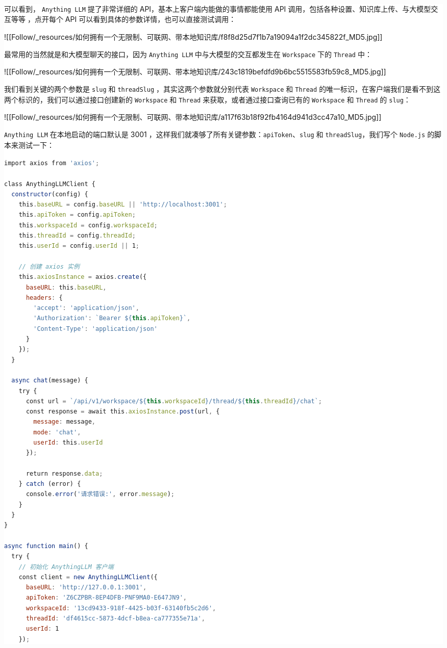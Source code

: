 可以看到， `Anything LLM` 提了非常详细的 API，基本上客户端内能做的事情都能使用 API 调用，包括各种设置、知识库上传、与大模型交互等等 ，点开每个 API 可以看到具体的参数详情，也可以直接测试调用：

![[Follow/_resources/如何拥有一个无限制、可联网、带本地知识库/f8f8d25d7f1b7a19094a1f2dc345822f_MD5.jpg]]

最常用的当然就是和大模型聊天的接口，因为 `Anything LLM` 中与大模型的交互都发生在 `Workspace` 下的 `Thread` 中：

![[Follow/_resources/如何拥有一个无限制、可联网、带本地知识库/243c1819befdfd9b6bc5515583fb59c8_MD5.jpg]]

我们看到关键的两个参数是 `slug` 和 `threadSlug` ，其实这两个参数就分别代表 `Workspace` 和 `Thread` 的唯一标识，在客户端我们是看不到这两个标识的，我们可以通过接口创建新的 `Workspace` 和 `Thread` 来获取，或者通过接口查询已有的 `Workspace` 和 `Thread` 的 `slug`：

![[Follow/_resources/如何拥有一个无限制、可联网、带本地知识库/a117f63b18f92fb4164d941d3cc47a10_MD5.jpg]]

`Anything LLM` 在本地启动的端口默认是 3001 ，这样我们就凑够了所有关键参数：`apiToken`、`slug` 和 `threadSlug`，我们写个 `Node.js` 的脚本来测试一下：

```Javascript
import axios from 'axios';

class AnythingLLMClient {
  constructor(config) {
    this.baseURL = config.baseURL || 'http://localhost:3001';
    this.apiToken = config.apiToken;
    this.workspaceId = config.workspaceId;
    this.threadId = config.threadId;
    this.userId = config.userId || 1;

    // 创建 axios 实例
    this.axiosInstance = axios.create({
      baseURL: this.baseURL,
      headers: {
        'accept': 'application/json',
        'Authorization': `Bearer ${this.apiToken}`,
        'Content-Type': 'application/json'
      }
    });
  }

  async chat(message) {
    try {
      const url = `/api/v1/workspace/${this.workspaceId}/thread/${this.threadId}/chat`;
      const response = await this.axiosInstance.post(url, {
        message: message,
        mode: 'chat',
        userId: this.userId
      });

      return response.data;
    } catch (error) {
      console.error('请求错误:', error.message);
    }
  }
}

async function main() {
  try {
    // 初始化 AnythingLLM 客户端
    const client = new AnythingLLMClient({
      baseURL: 'http://127.0.0.1:3001',
      apiToken: 'Z6CZPBR-8EP4DFB-PNF9MA0-E647JN9',
      workspaceId: '13cd9433-918f-4425-b03f-63140fb5c2d6',
      threadId: 'df4615cc-5873-4dcf-b8ea-ca777355e71a',
      userId: 1
    });
```